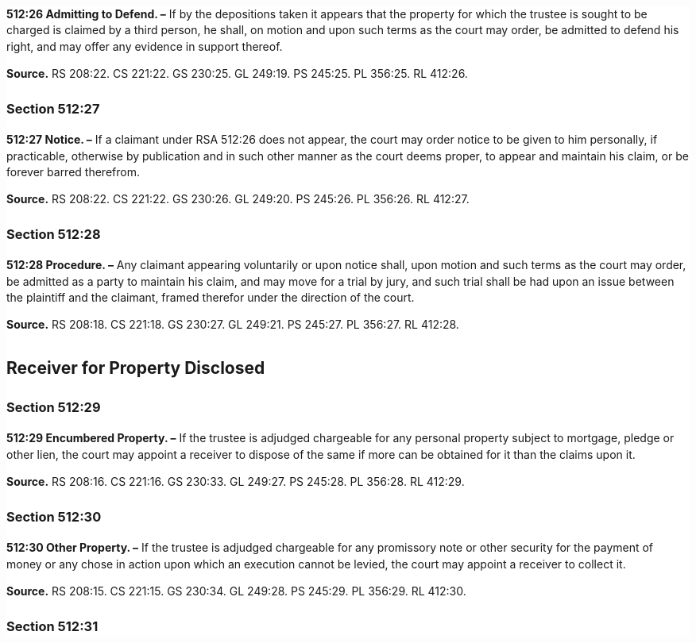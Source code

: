  **512:26 Admitting to Defend. –** If by the depositions taken it
appears that the property for which the trustee is sought to be charged
is claimed by a third person, he shall, on motion and upon such terms as
the court may order, be admitted to defend his right, and may offer any
evidence in support thereof.

**Source.** RS 208:22. CS 221:22. GS 230:25. GL 249:19. PS 245:25. PL
356:25. RL 412:26.

### Section 512:27

 **512:27 Notice. –** If a claimant under RSA 512:26 does not appear,
the court may order notice to be given to him personally, if
practicable, otherwise by publication and in such other manner as the
court deems proper, to appear and maintain his claim, or be forever
barred therefrom.

**Source.** RS 208:22. CS 221:22. GS 230:26. GL 249:20. PS 245:26. PL
356:26. RL 412:27.

### Section 512:28

 **512:28 Procedure. –** Any claimant appearing voluntarily or upon
notice shall, upon motion and such terms as the court may order, be
admitted as a party to maintain his claim, and may move for a trial by
jury, and such trial shall be had upon an issue between the plaintiff
and the claimant, framed therefor under the direction of the court.

**Source.** RS 208:18. CS 221:18. GS 230:27. GL 249:21. PS 245:27. PL
356:27. RL 412:28.

Receiver for Property Disclosed
-------------------------------

### Section 512:29

 **512:29 Encumbered Property. –** If the trustee is adjudged
chargeable for any personal property subject to mortgage, pledge or
other lien, the court may appoint a receiver to dispose of the same if
more can be obtained for it than the claims upon it.

**Source.** RS 208:16. CS 221:16. GS 230:33. GL 249:27. PS 245:28. PL
356:28. RL 412:29.

### Section 512:30

 **512:30 Other Property. –** If the trustee is adjudged chargeable
for any promissory note or other security for the payment of money or
any chose in action upon which an execution cannot be levied, the court
may appoint a receiver to collect it.

**Source.** RS 208:15. CS 221:15. GS 230:34. GL 249:28. PS 245:29. PL
356:29. RL 412:30.

### Section 512:31
